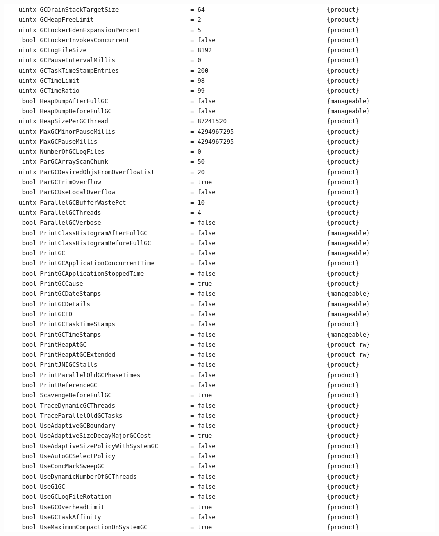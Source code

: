 ```txt
    uintx GCDrainStackTargetSize                    = 64                                  {product}
    uintx GCHeapFreeLimit                           = 2                                   {product}
    uintx GCLockerEdenExpansionPercent              = 5                                   {product}
     bool GCLockerInvokesConcurrent                 = false                               {product}
    uintx GCLogFileSize                             = 8192                                {product}
    uintx GCPauseIntervalMillis                     = 0                                   {product}
    uintx GCTaskTimeStampEntries                    = 200                                 {product}
    uintx GCTimeLimit                               = 98                                  {product}
    uintx GCTimeRatio                               = 99                                  {product}
     bool HeapDumpAfterFullGC                       = false                               {manageable}
     bool HeapDumpBeforeFullGC                      = false                               {manageable}
    uintx HeapSizePerGCThread                       = 87241520                            {product}
    uintx MaxGCMinorPauseMillis                     = 4294967295                          {product}
    uintx MaxGCPauseMillis                          = 4294967295                          {product}
    uintx NumberOfGCLogFiles                        = 0                                   {product}
     intx ParGCArrayScanChunk                       = 50                                  {product}
    uintx ParGCDesiredObjsFromOverflowList          = 20                                  {product}
     bool ParGCTrimOverflow                         = true                                {product}
     bool ParGCUseLocalOverflow                     = false                               {product}
    uintx ParallelGCBufferWastePct                  = 10                                  {product}
    uintx ParallelGCThreads                         = 4                                   {product}
     bool ParallelGCVerbose                         = false                               {product}
     bool PrintClassHistogramAfterFullGC            = false                               {manageable}
     bool PrintClassHistogramBeforeFullGC           = false                               {manageable}
     bool PrintGC                                   = false                               {manageable}
     bool PrintGCApplicationConcurrentTime          = false                               {product}
     bool PrintGCApplicationStoppedTime             = false                               {product}
     bool PrintGCCause                              = true                                {product}
     bool PrintGCDateStamps                         = false                               {manageable}
     bool PrintGCDetails                            = false                               {manageable}
     bool PrintGCID                                 = false                               {manageable}
     bool PrintGCTaskTimeStamps                     = false                               {product}
     bool PrintGCTimeStamps                         = false                               {manageable}
     bool PrintHeapAtGC                             = false                               {product rw}
     bool PrintHeapAtGCExtended                     = false                               {product rw}
     bool PrintJNIGCStalls                          = false                               {product}
     bool PrintParallelOldGCPhaseTimes              = false                               {product}
     bool PrintReferenceGC                          = false                               {product}
     bool ScavengeBeforeFullGC                      = true                                {product}
     bool TraceDynamicGCThreads                     = false                               {product}
     bool TraceParallelOldGCTasks                   = false                               {product}
     bool UseAdaptiveGCBoundary                     = false                               {product}
     bool UseAdaptiveSizeDecayMajorGCCost           = true                                {product}
     bool UseAdaptiveSizePolicyWithSystemGC         = false                               {product}
     bool UseAutoGCSelectPolicy                     = false                               {product}
     bool UseConcMarkSweepGC                        = false                               {product}
     bool UseDynamicNumberOfGCThreads               = false                               {product}
     bool UseG1GC                                   = false                               {product}
     bool UseGCLogFileRotation                      = false                               {product}
     bool UseGCOverheadLimit                        = true                                {product}
     bool UseGCTaskAffinity                         = false                               {product}
     bool UseMaximumCompactionOnSystemGC            = true                                {product}
```
